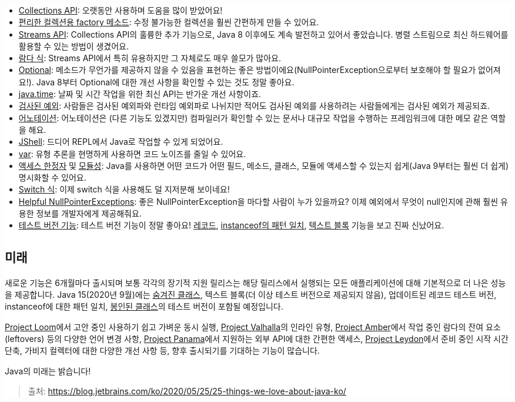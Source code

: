 - [Collections API](https://docs.oracle.com/en/java/javase/14/docs/api/java.base/java/util/Collection.html): 오랫동안 사용하며 도움을 많이 받았어요!
- [편리한 컬렉션용 factory 메소드](https://www.baeldung.com/java-9-collections-factory-methods): 수정 불가능한 컬렉션을 훨씬 간편하게 만들 수 있어요.
- [Streams API](https://docs.oracle.com/javase/8/docs/api/java/util/stream/package-summary.html): Collections API의 훌륭한 추가 기능으로, Java 8 이후에도 계속 발전하고 있어서 좋았습니다. 병렬 스트림으로 최신 하드웨어를 활용할 수 있는 방법이 생겼어요.
- [람다 식](https://docs.oracle.com/javase/tutorial/java/javaOO/lambdaexpressions.html): Streams API에서 특히 유용하지만 그 자체로도 매우 쓸모가 많아요.
- [Optional](https://docs.oracle.com/en/java/javase/14/docs/api/java.base/java/util/Optional.html): 메소드가 무언가를 제공하지 않을 수 있음을 표현하는 좋은 방법이에요(NullPointerException으로부터 보호해야 할 필요가 없어져요!). Java 8부터 Optional에 대한 개선 사항을 확인할 수 있는 것도 정말 좋아요.
- [java.time](https://docs.oracle.com/en/java/javase/14/docs/api/java.base/java/time/package-summary.html): 날짜 및 시간 작업을 위한 최신 API는 반가운 개선 사항이죠.
- [검사된 예외](https://docs.oracle.com/javase/tutorial/essential/exceptions/runtime.html): 사람들은 검사된 예외파와 런타임 예외파로 나뉘지만 적어도 검사된 예외를 사용하려는 사람들에게는 검사된 예외가 제공되죠.
- [어노테이션](https://docs.oracle.com/javase/tutorial/java/annotations/): 어노테이션은 (다른 기능도 있겠지만) 컴파일러가 확인할 수 있는 문서나 대규모 작업을 수행하는 프레임워크에 대한 메모 같은 역할을 해요.
- [JShell](https://docs.oracle.com/javase/9/jshell/introduction-jshell.htm): 드디어 REPL에서 Java로 작업할 수 있게 되었어요.
- [var](https://openjdk.java.net/jeps/286): 유형 추론을 현명하게 사용하면 코드 노이즈를 줄일 수 있어요.
- [액세스 한정자](https://docs.oracle.com/javase/tutorial/java/javaOO/accesscontrol.html) 및 [모듈성](https://www.oracle.com/corporate/features/understanding-java-9-modules.html): Java를 사용하면 어떤 코드가 어떤 필드, 메소드, 클래스, 모듈에 액세스할 수 있는지 쉽게(Java 9부터는 훨씬 더 쉽게) 명시화할 수 있어요.
- [Switch 식](https://docs.oracle.com/en/java/javase/14/language/switch-expressions.html): 이제 switch 식을 사용해도 덜 지저분해 보이네요!
- [Helpful NullPointerExceptions](https://openjdk.java.net/jeps/358): 좋은 NullPointerException을 마다할 사람이 누가 있을까요? 이제 예외에서 무엇이 null인지에 관해 훨씬 유용한 정보를 개발자에게 제공해줘요.
- [테스트 버전 기능](https://docs.oracle.com/en/java/javase/14/language/preview-language-and-vm-features.html): 테스트 버전 기능이 정말 좋아요! [레코드](https://openjdk.java.net/jeps/359), [instanceof의 패턴 일치](https://openjdk.java.net/jeps/305), [텍스트 블록](https://openjdk.java.net/jeps/355) 기능을 보고 진짜 신났어요.

## 미래

새로운 기능은 6개월마다 출시되며 보통 각각의 장기적 지원 릴리스는 해당 릴리스에서 실행되는 모든 애플리케이션에 대해 기본적으로 더 나은 성능을 제공합니다. Java 15(2020년 9월)에는 [숨겨진 클래스](https://openjdk.java.net/jeps/371), 텍스트 블록(더 이상 테스트 버전으로 제공되지 않음), 업데이트된 레코드 테스트 버전, instanceof에 대한 패턴 일치, [봉인된 클래스](https://openjdk.java.net/jeps/360)의 테스트 버전이 포함될 예정입니다.

[Project Loom](https://wiki.openjdk.java.net/display/loom)에서 고안 중인 사용하기 쉽고 가벼운 동시 실행, [Project Valhalla](https://wiki.openjdk.java.net/display/valhalla/Main)의 인라인 유형, [Project Amber](https://wiki.openjdk.java.net/display/amber)에서 작업 중인 람다의 잔여 요소(leftovers) 등의 다양한 언어 변경 사항, [Project Panama](https://openjdk.java.net/projects/panama/)에서 지원하는 외부 API에 대한 간편한 액세스, [Project Leydon](https://mail.openjdk.java.net/pipermail/discuss/2020-April/005429.html)에서 준비 중인 시작 시간 단축, 가비지 컬렉터에 대한 다양한 개선 사항 등, 향후 출시되기를 기대하는 기능이 많습니다.

Java의 미래는 밝습니다!



> 출처: https://blog.jetbrains.com/ko/2020/05/25/25-things-we-love-about-java-ko/